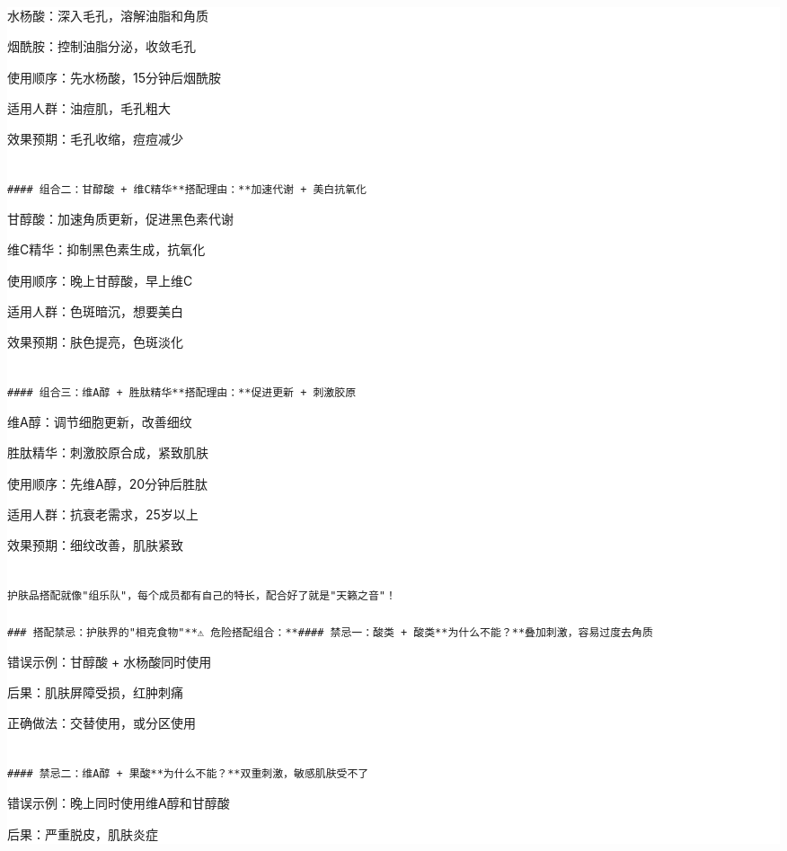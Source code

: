 水杨酸：深入毛孔，溶解油脂和角质

烟酰胺：控制油脂分泌，收敛毛孔

使用顺序：先水杨酸，15分钟后烟酰胺

适用人群：油痘肌，毛孔粗大

效果预期：毛孔收缩，痘痘减少
```**成功案例：小刘的毛孔收缩记**小刘使用2%水杨酸+10%烟酰胺组合，8周后毛孔收缩40%，出油量减少60%。

#### 组合二：甘醇酸 + 维C精华**搭配理由：**加速代谢 + 美白抗氧化

```

甘醇酸：加速角质更新，促进黑色素代谢

维C精华：抑制黑色素生成，抗氧化

使用顺序：晚上甘醇酸，早上维C

适用人群：色斑暗沉，想要美白

效果预期：肤色提亮，色斑淡化
```

#### 组合三：维A醇 + 胜肽精华**搭配理由：**促进更新 + 刺激胶原

```

维A醇：调节细胞更新，改善细纹

胜肽精华：刺激胶原合成，紧致肌肤

使用顺序：先维A醇，20分钟后胜肽

适用人群：抗衰老需求，25岁以上

效果预期：细纹改善，肌肤紧致
```

护肤品搭配就像"组乐队"，每个成员都有自己的特长，配合好了就是"天籁之音"！

### 搭配禁忌：护肤界的"相克食物"**⚠️ 危险搭配组合：**#### 禁忌一：酸类 + 酸类**为什么不能？**叠加刺激，容易过度去角质

```

错误示例：甘醇酸 + 水杨酸同时使用

后果：肌肤屏障受损，红肿刺痛

正确做法：交替使用，或分区使用
```

#### 禁忌二：维A醇 + 果酸**为什么不能？**双重刺激，敏感肌肤受不了

```

错误示例：晚上同时使用维A醇和甘醇酸

后果：严重脱皮，肌肤炎症
